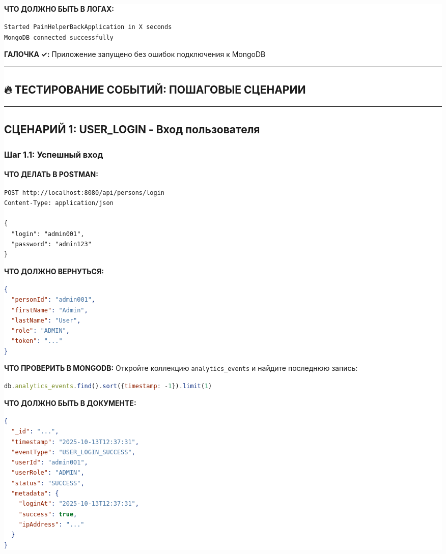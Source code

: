 **ЧТО ДОЛЖНО БЫТЬ В ЛОГАХ:**
```
Started PainHelperBackApplication in X seconds
MongoDB connected successfully
```

**ГАЛОЧКА ✓:** Приложение запущено без ошибок подключения к MongoDB

---

## 🔥 ТЕСТИРОВАНИЕ СОБЫТИЙ: ПОШАГОВЫЕ СЦЕНАРИИ

---

## СЦЕНАРИЙ 1: USER_LOGIN - Вход пользователя

### Шаг 1.1: Успешный вход
**ЧТО ДЕЛАТЬ В POSTMAN:**
```http
POST http://localhost:8080/api/persons/login
Content-Type: application/json

{
  "login": "admin001",
  "password": "admin123"
}
```

**ЧТО ДОЛЖНО ВЕРНУТЬСЯ:**
```json
{
  "personId": "admin001",
  "firstName": "Admin",
  "lastName": "User",
  "role": "ADMIN",
  "token": "..."
}
```

**ЧТО ПРОВЕРИТЬ В MONGODB:**
Откройте коллекцию `analytics_events` и найдите последнюю запись:
```javascript
db.analytics_events.find().sort({timestamp: -1}).limit(1)
```

**ЧТО ДОЛЖНО БЫТЬ В ДОКУМЕНТЕ:**
```json
{
  "_id": "...",
  "timestamp": "2025-10-13T12:37:31",
  "eventType": "USER_LOGIN_SUCCESS",
  "userId": "admin001",
  "userRole": "ADMIN",
  "status": "SUCCESS",
  "metadata": {
    "loginAt": "2025-10-13T12:37:31",
    "success": true,
    "ipAddress": "..."
  }
}
```
